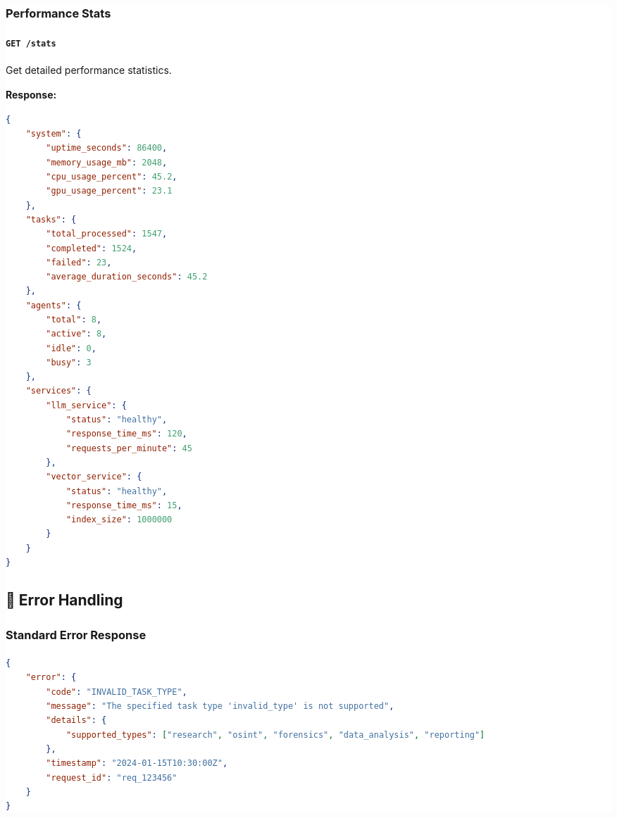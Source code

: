 ### **Performance Stats**

#### `GET /stats`
Get detailed performance statistics.

**Response:**
```json
{
    "system": {
        "uptime_seconds": 86400,
        "memory_usage_mb": 2048,
        "cpu_usage_percent": 45.2,
        "gpu_usage_percent": 23.1
    },
    "tasks": {
        "total_processed": 1547,
        "completed": 1524,
        "failed": 23,
        "average_duration_seconds": 45.2
    },
    "agents": {
        "total": 8,
        "active": 8,
        "idle": 0,
        "busy": 3
    },
    "services": {
        "llm_service": {
            "status": "healthy",
            "response_time_ms": 120,
            "requests_per_minute": 45
        },
        "vector_service": {
            "status": "healthy",
            "response_time_ms": 15,
            "index_size": 1000000
        }
    }
}
```

## 🚨 **Error Handling**

### **Standard Error Response**

```json
{
    "error": {
        "code": "INVALID_TASK_TYPE",
        "message": "The specified task type 'invalid_type' is not supported",
        "details": {
            "supported_types": ["research", "osint", "forensics", "data_analysis", "reporting"]
        },
        "timestamp": "2024-01-15T10:30:00Z",
        "request_id": "req_123456"
    }
}
```
